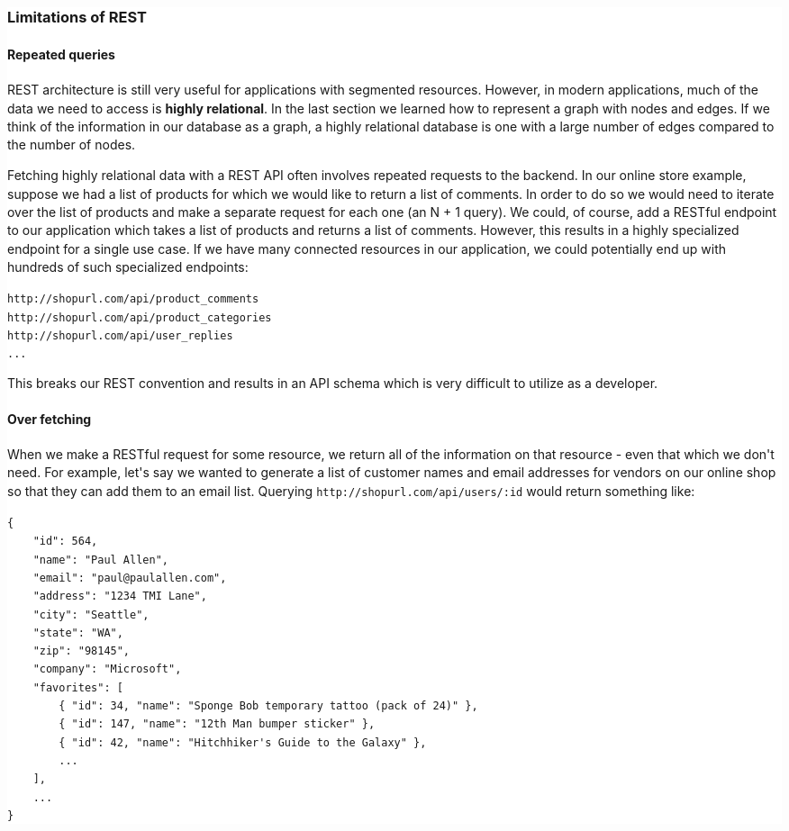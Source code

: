 ### Limitations of REST

#### Repeated queries

REST architecture is still very useful for applications with segmented resources. However, in modern applications, much of the data we need to access is **highly relational**. In the last section we learned how to represent a graph with nodes and edges. If we think of the information in our database as a graph, a highly relational database is one with a large number of edges compared to the number of nodes.

Fetching highly relational data with a REST API often involves repeated requests to the backend. In our online store example, suppose we had a list of products for which we would like to return a list of comments. In order to do so we would need to iterate over the list of products and make a separate request for each one \(an N + 1 query\). We could, of course, add a RESTful endpoint to our application which takes a list of products and returns a list of comments. However, this results in a highly specialized endpoint for a single use case. If we have many connected resources in our application, we could potentially end up with hundreds of such specialized endpoints:

```text
http://shopurl.com/api/product_comments
http://shopurl.com/api/product_categories
http://shopurl.com/api/user_replies
...
```

This breaks our REST convention and results in an API schema which is very difficult to utilize as a developer.

#### Over fetching

When we make a RESTful request for some resource, we return all of the information on that resource - even that which we don't need. For example, let's say we wanted to generate a list of customer names and email addresses for vendors on our online shop so that they can add them to an email list. Querying `http://shopurl.com/api/users/:id` would return something like:

```text
{
    "id": 564,
    "name": "Paul Allen",
    "email": "paul@paulallen.com",
    "address": "1234 TMI Lane",
    "city": "Seattle",
    "state": "WA",
    "zip": "98145",
    "company": "Microsoft",
    "favorites": [
        { "id": 34, "name": "Sponge Bob temporary tattoo (pack of 24)" },
        { "id": 147, "name": "12th Man bumper sticker" },
        { "id": 42, "name": "Hitchhiker's Guide to the Galaxy" },
        ...
    ],
    ...
}
```
